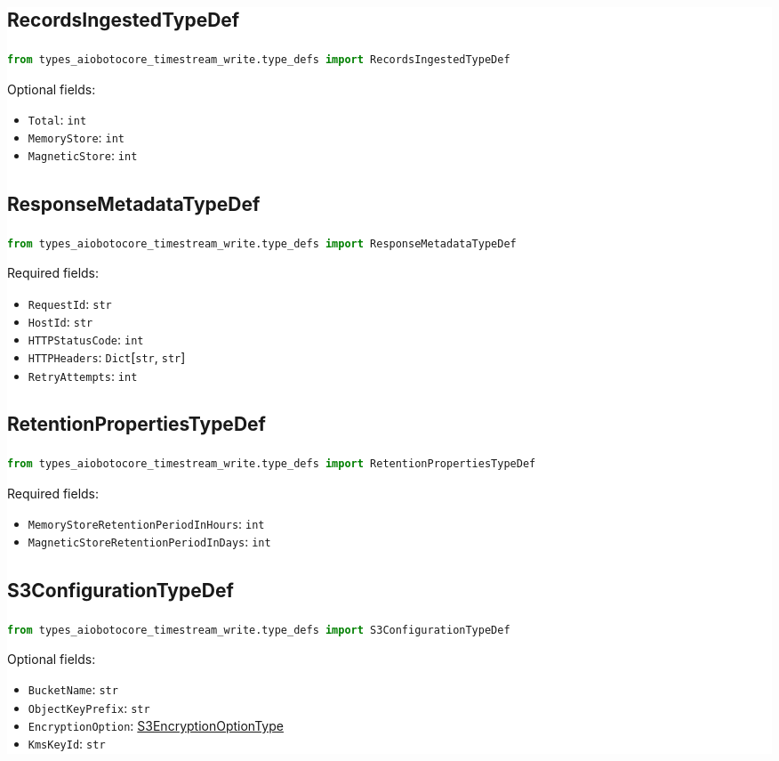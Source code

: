 <a id="recordsingestedtypedef"></a>

## RecordsIngestedTypeDef

```python
from types_aiobotocore_timestream_write.type_defs import RecordsIngestedTypeDef
```

Optional fields:

- `Total`: `int`
- `MemoryStore`: `int`
- `MagneticStore`: `int`

<a id="responsemetadatatypedef"></a>

## ResponseMetadataTypeDef

```python
from types_aiobotocore_timestream_write.type_defs import ResponseMetadataTypeDef
```

Required fields:

- `RequestId`: `str`
- `HostId`: `str`
- `HTTPStatusCode`: `int`
- `HTTPHeaders`: `Dict`\[`str`, `str`\]
- `RetryAttempts`: `int`

<a id="retentionpropertiestypedef"></a>

## RetentionPropertiesTypeDef

```python
from types_aiobotocore_timestream_write.type_defs import RetentionPropertiesTypeDef
```

Required fields:

- `MemoryStoreRetentionPeriodInHours`: `int`
- `MagneticStoreRetentionPeriodInDays`: `int`

<a id="s3configurationtypedef"></a>

## S3ConfigurationTypeDef

```python
from types_aiobotocore_timestream_write.type_defs import S3ConfigurationTypeDef
```

Optional fields:

- `BucketName`: `str`
- `ObjectKeyPrefix`: `str`
- `EncryptionOption`:
  [S3EncryptionOptionType](./literals.md#s3encryptionoptiontype)
- `KmsKeyId`: `str`
